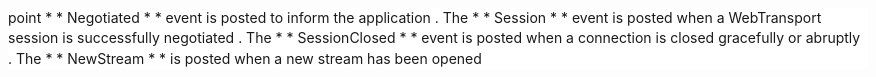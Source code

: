 point
*
*
Negotiated
*
*
event
is
posted
to
inform
the
application
.
The
*
*
Session
*
*
event
is
posted
when
a
WebTransport
session
is
successfully
negotiated
.
The
*
*
SessionClosed
*
*
event
is
posted
when
a
connection
is
closed
gracefully
or
abruptly
.
The
*
*
NewStream
*
*
is
posted
when
a
new
stream
has
been
opened
